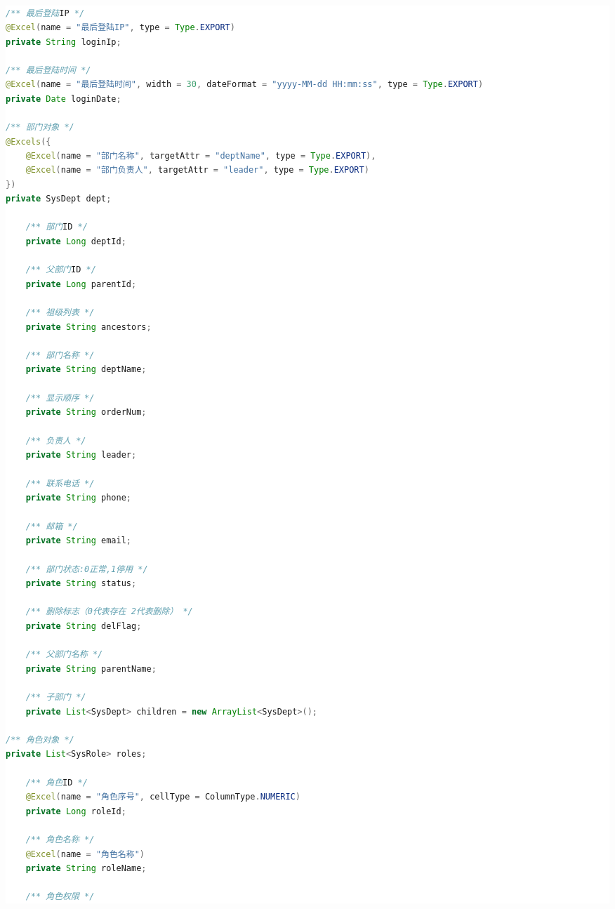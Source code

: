 ```java
/** 最后登陆IP */
@Excel(name = "最后登陆IP", type = Type.EXPORT)
private String loginIp;

/** 最后登陆时间 */
@Excel(name = "最后登陆时间", width = 30, dateFormat = "yyyy-MM-dd HH:mm:ss", type = Type.EXPORT)
private Date loginDate;

/** 部门对象 */
@Excels({
    @Excel(name = "部门名称", targetAttr = "deptName", type = Type.EXPORT),
    @Excel(name = "部门负责人", targetAttr = "leader", type = Type.EXPORT)
})
private SysDept dept;

	/** 部门ID */
    private Long deptId;

    /** 父部门ID */
    private Long parentId;

    /** 祖级列表 */
    private String ancestors;

    /** 部门名称 */
    private String deptName;

    /** 显示顺序 */
    private String orderNum;

    /** 负责人 */
    private String leader;

    /** 联系电话 */
    private String phone;

    /** 邮箱 */
    private String email;

    /** 部门状态:0正常,1停用 */
    private String status;

    /** 删除标志（0代表存在 2代表删除） */
    private String delFlag;

    /** 父部门名称 */
    private String parentName;
    
    /** 子部门 */
    private List<SysDept> children = new ArrayList<SysDept>();

/** 角色对象 */
private List<SysRole> roles;

	/** 角色ID */
    @Excel(name = "角色序号", cellType = ColumnType.NUMERIC)
    private Long roleId;

    /** 角色名称 */
    @Excel(name = "角色名称")
    private String roleName;

    /** 角色权限 */
```